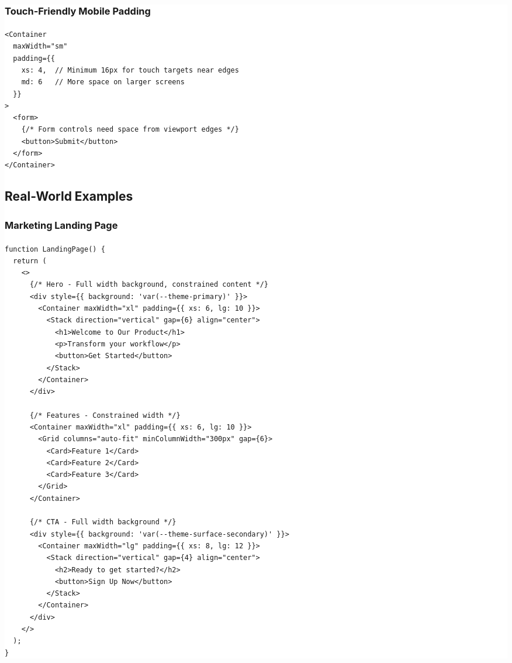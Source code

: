 ### Touch-Friendly Mobile Padding

```tsx
<Container 
  maxWidth="sm"
  padding={{
    xs: 4,  // Minimum 16px for touch targets near edges
    md: 6   // More space on larger screens
  }}
>
  <form>
    {/* Form controls need space from viewport edges */}
    <button>Submit</button>
  </form>
</Container>
```

## Real-World Examples

### Marketing Landing Page

```tsx
function LandingPage() {
  return (
    <>
      {/* Hero - Full width background, constrained content */}
      <div style={{ background: 'var(--theme-primary)' }}>
        <Container maxWidth="xl" padding={{ xs: 6, lg: 10 }}>
          <Stack direction="vertical" gap={6} align="center">
            <h1>Welcome to Our Product</h1>
            <p>Transform your workflow</p>
            <button>Get Started</button>
          </Stack>
        </Container>
      </div>
      
      {/* Features - Constrained width */}
      <Container maxWidth="xl" padding={{ xs: 6, lg: 10 }}>
        <Grid columns="auto-fit" minColumnWidth="300px" gap={6}>
          <Card>Feature 1</Card>
          <Card>Feature 2</Card>
          <Card>Feature 3</Card>
        </Grid>
      </Container>
      
      {/* CTA - Full width background */}
      <div style={{ background: 'var(--theme-surface-secondary)' }}>
        <Container maxWidth="lg" padding={{ xs: 8, lg: 12 }}>
          <Stack direction="vertical" gap={4} align="center">
            <h2>Ready to get started?</h2>
            <button>Sign Up Now</button>
          </Stack>
        </Container>
      </div>
    </>
  );
}
```
